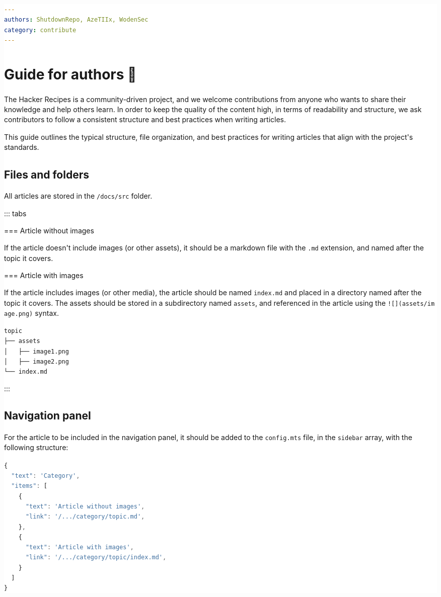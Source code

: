 ```yaml
---
authors: ShutdownRepo, AzeTIIx, WodenSec
category: contribute
---
```


# Guide for authors 📝

The Hacker Recipes is a community-driven project, and we welcome contributions from anyone who wants to share their knowledge and help others learn.
In order to keep the quality of the content high, in terms of readability and structure, we ask contributors to follow a consistent structure and best practices when writing articles.

This guide outlines the typical structure, file organization, and best practices for writing articles that align with the project's standards.

## Files and folders

All articles are stored in the `/docs/src` folder. 

::: tabs

=== Article without images

If the article doesn't include images (or other assets), it should be a markdown file with the `.md` extension, and named after the topic it covers.

=== Article with images

If the article includes images (or other media), the article should be named `index.md` and placed in a directory named after the topic it covers.
The assets should be stored in a subdirectory named `assets`, and referenced in the article using the `![](assets/image.png)` syntax.
```
topic
├── assets
│   ├── image1.png
│   ├── image2.png
└── index.md
```
:::

## Navigation panel

For the article to be included in the navigation panel, it should be added to the `config.mts` file, in the `sidebar` array, with the following structure:

```typescript
{
  "text": 'Category',
  "items": [
    {
      "text": 'Article without images',
      "link": '/.../category/topic.md',
    },
    {
      "text": 'Article with images',
      "link": '/.../category/topic/index.md',
    }
  ]
}
```
